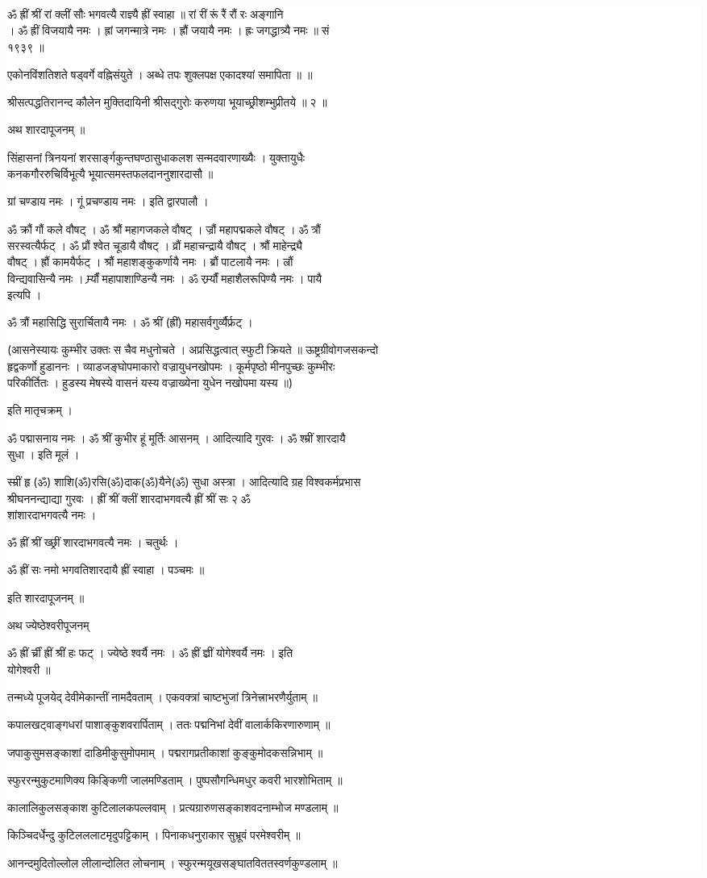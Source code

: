 ॐ ह्रीं श्रीं रां क्लीं सौः भगवत्यै राज्ञ्यै ह्रीं स्वाहा ॥ रां रीं रूं रैं रौं रः अङ्गानि   
। ॐ ह्रीं विजयायै नमः । ह्रां जगन्मात्रे नमः । ह्रौं जयायै नमः । ह्रः जगद्धात्र्यै नमः ॥ सं   
१९३९ ॥   
  
एकोनविंशतिशते षड्वर्गे वह्निसंयुते । अब्धे तपः शुक्लपक्ष एकादश्यां समापिता ॥ ॥   
  
श्रीसत्पद्धतिरानन्द कौलेन मुक्तिदायिनी श्रीसद्गुरोः करुणया भूयाच्छ्रीशम्भुप्रीतये ॥ २ ॥   
  
अथ शारदापूजनम् ॥   
  
सिंहासनां त्रिनयनां शरसार्ङ्गकुन्तघण्ठासुधाकलश सन्मदवारणाख्यैः । युक्तायुधैः   
कनकगौररुचिर्विभूत्यै भूयात्समस्तफलदाननुशारदासौ ॥   
  
ग्रां चण्डाय नमः । गूं प्रचण्डाय नमः । इति द्वारपालौ ।   
  
ॐ क्रौं गौं कले वौषट् । ॐ श्रौं महागजकले वौषट् । ज्रौं महापद्मकले वौषट् । ॐ त्रौं   
सरस्वत्यैर्फट् । ॐ प्रौं श्वेत चूडायै वौषट् । व्रौं महाचन्द्रायै वौषट् । श्रौं माहेन्द्र्यै   
वौषट् । ह्रौं कामयैर्फट् । श्रौं महाशङ्कुकर्णायै नमः । ब्रौं पाटलायै नमः । ल्रौं   
विन्द्यवासिन्यै नमः । र्म्र्यौं महापाशाण्डिन्यै नमः । ॐ रर्म्र्यौं महाशैलरूपिण्यै नमः । पायै   
इत्यपि ।   
  
ॐ त्रौं महासिद्धि सुरार्चितायै नमः । ॐ श्रीं (ह्रीं) महासर्वगुर्व्यैर्फ्रट् ।   
  
  
(आसनेस्यायः कुम्भीर उक्तः स चैव मधुनोचते । अप्रसिद्धत्वात् स्फुटी क्रियते ॥ ऊष्ट्रग्रीवोगजसकन्दो   
हृद्वकर्णो हुडाननः । व्याडजङ्घोपमाकारो वज्रायुधनखोपमः । कूर्मपृष्ठो मीनपुच्छः कुम्भीरः   
परिकीर्तितः । हुडस्य मेषस्ये वासनं यस्य वज्राख्येना युधेन नखोपमा यस्य ॥)   
  
इति मातृचक्रम् ।   
  
ॐ पद्मासनाय नमः । ॐ श्रीं कुभीर हूं मूर्तिः आसनम् । आदित्यादि गुरवः । ॐ श्म्रीं शारदायै   
सुधा । इति मूलं ।   
  
स्म्रीं हृ (ॐ) शाशि(ॐ)रसि(ॐ)दाक(ॐ)यैने(ॐ) सुधा अस्त्रा । आदित्यादि ग्रह विश्वकर्मप्रभास   
श्रीघननन्द्याद्या गुरवः । ह्रीं श्रीं क्लीं शारदाभगवत्यै ह्रीं श्रीं सः २ ॐ   
शांशारदाभगवत्यै नमः ।   
  
ॐ ह्रीं श्रीं ख्छ्रीं शारदाभगवत्यै नमः । चतुर्थः ।   
  
ॐ ह्रीं सः नमो भगवतिशारदायै ह्रीं स्वाहा । पञ्चमः ॥   
  
इति शारदापूजनम् ॥   
  
अथ ज्येष्ठेश्वरीपूजनम्   
  
ॐ ह्रीं र्च्रीं ह्रीं श्रीं हः फट् । ज्येष्ठे श्वर्यै नमः । ॐ ह्रीं ज्ञ्रीं योगेश्वर्यै नमः । इति   
योगेश्वरी ॥   
  
तन्मध्ये पूजयेद् देवीमेकान्तीं नामदैवताम् । एकवक्त्रां चाष्टभुजां त्रिनेत्त्राभरणैर्युताम् ॥   
  
कपालखट्वाङ्गधरां पाशाङ्कुशवरार्पिताम् । ततः पद्मनिभां देवीं वालार्ककिरणारुणाम् ॥   
  
जपाकुसुमसङ्काशां दाडिमीकुसुमोपमाम् । पद्मरागप्रतीकाशां कुङ्कुमोदकसन्निभाम् ॥   
  
स्फुररन्मुकुटमाणिक्य किङ्किणी जालमण्डिताम् । पुष्पसौगन्धिमधुर कवरी भारशोभिताम् ॥   
  
कालालिकुलसङ्काश कुटिलालकपल्लवाम् । प्रत्यग्रारुणसङ्काशवदनाम्भोज मण्डलाम् ॥   
  
किञ्चिदर्धेन्दु कुटिलललाटमृदुपट्टिकाम् । पिनाकधनुराकार सुभ्रूवं परमेश्वरीम् ॥   
  
आनन्दमुदितोल्लोल लीलान्दोलित लोचनाम् । स्फुरन्मयूखसङ्घातविततस्वर्णकुण्डलाम् ॥   
  